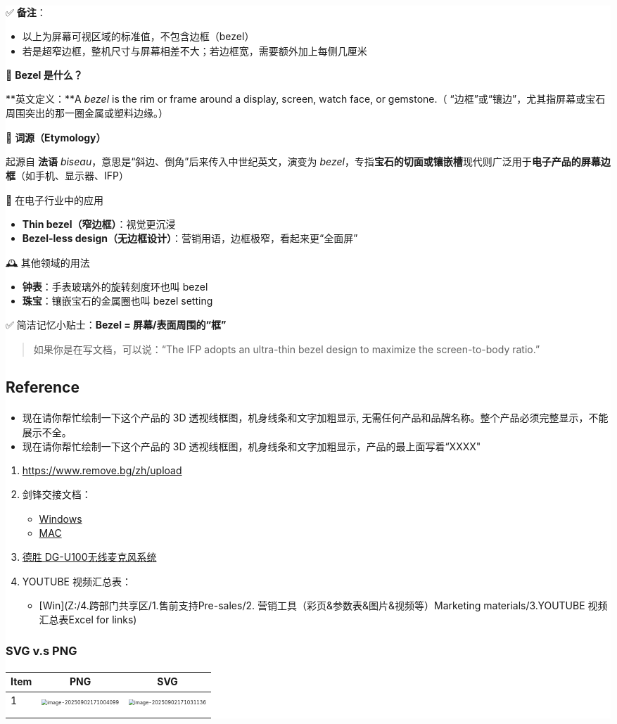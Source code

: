 ✅ **备注**：

- 以上为屏幕可视区域的标准值，不包含边框（bezel）
- 若是超窄边框，整机尺寸与屏幕相差不大；若边框宽，需要额外加上每侧几厘米

📌 **Bezel 是什么？**

**英文定义：**A *bezel* is the rim or frame around a display, screen, watch face, or gemstone.（ “边框”或“镶边”，尤其指屏幕或宝石周围突出的那一圈金属或塑料边缘。）

🧾 **词源（Etymology）**

起源自 **法语** *biseau*，意思是“斜边、倒角”后来传入中世纪英文，演变为 *bezel*，专指**宝石的切面或镶嵌槽**现代则广泛用于**电子产品的屏幕边框**（如手机、显示器、IFP）

📱 在电子行业中的应用

- **Thin bezel（窄边框）**：视觉更沉浸
- **Bezel-less design（无边框设计）**：营销用语，边框极窄，看起来更“全面屏”

🕰️ 其他领域的用法

- **钟表**：手表玻璃外的旋转刻度环也叫 bezel
- **珠宝**：镶嵌宝石的金属圈也叫 bezel setting

✅ 简洁记忆小贴士：**Bezel = 屏幕/表面周围的“框”**

> 如果你是在写文档，可以说：“The IFP adopts an ultra-thin bezel design to maximize the screen-to-body ratio.”



## Reference

- 现在请你帮忙绘制一下这个产品的 3D 透视线框图，机身线条和文字加粗显示, 无需任何产品和品牌名称。整个产品必须完整显示，不能展示不全。
- 现在请你帮忙绘制一下这个产品的 3D 透视线框图，机身线条和文字加粗显示，产品的最上面写着“XXXX"

1. https://www.remove.bg/zh/upload
2. 剑锋交接文档：
   - [Windows](Z:/8.产品市场部/1.部门共享/技服组/交接文档/许剑锋) 
   - [MAC](smb://192.168.10.168/IQ-国际事业部/8.产品市场部/1.部门共享/技服组/交接文档/许剑锋)

3. [德胜 DG-U100无线麦克风系统](https://www.takstar.com/product/type/3677.html ) 

4. YOUTUBE 视频汇总表：
   - [Win](Z:/4.跨部门共享区/1.售前支持Pre-sales/2. 营销工具（彩页&参数表&图片&视频等）Marketing materials/3.YOUTUBE 视频汇总表Excel for links)



### SVG v.s PNG

| Item | PNG                                                          | SVG                                                          |
| ---- | ------------------------------------------------------------ | ------------------------------------------------------------ |
| 1    | <img src="./img/image-20250902171004099.png" alt="image-20250902171004099" style="zoom:50%;" /> | <img src="./img/image-20250902171031136.png" alt="image-20250902171031136" style="zoom:50%;" /> |
|      |                                                              |                                                              |
|      |                                                              |                                                              |

